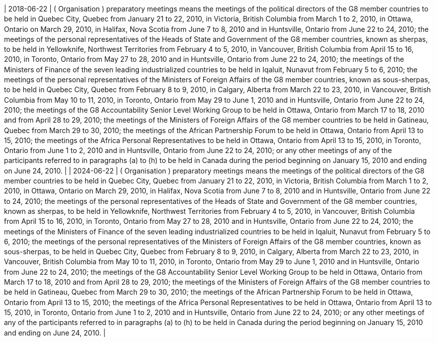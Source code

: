 | 2018-06-22 | ( Organisation ) preparatory meetings  means the meetings of the political directors of the G8 member countries to be held in Quebec City, Quebec from January 21 to 22, 2010, in Victoria, British Columbia from March 1 to 2, 2010, in Ottawa, Ontario on March 29, 2010, in Halifax, Nova Scotia from June 7 to 8, 2010 and in Huntsville, Ontario from June 22 to 24, 2010; the meetings of the personal representatives of the Heads of State and Government of the G8 member countries, known as sherpas, to be held in Yellowknife, Northwest Territories from February 4 to 5, 2010, in Vancouver, British Columbia from April 15 to 16, 2010, in Toronto, Ontario from May 27 to 28, 2010 and in Huntsville, Ontario from June 22 to 24, 2010; the meetings of the Ministers of Finance of the seven leading industrialized countries to be held in Iqaluit, Nunavut from February 5 to 6, 2010; the meetings of the personal representatives of the Ministers of Foreign Affairs of the G8 member countries, known as sous-sherpas, to be held in Quebec City, Quebec from February 8 to 9, 2010, in Calgary, Alberta from March 22 to 23, 2010, in Vancouver, British Columbia from May 10 to 11, 2010, in Toronto, Ontario from May 29 to June 1, 2010 and in Huntsville, Ontario from June 22 to 24, 2010; the meetings of the G8 Accountability Senior Level Working Group to be held in Ottawa, Ontario from March 17 to 18, 2010 and from April 28 to 29, 2010; the meetings of the Ministers of Foreign Affairs of the G8 member countries to be held in Gatineau, Quebec from March 29 to 30, 2010; the meetings of the African Partnership Forum to be held in Ottawa, Ontario from April 13 to 15, 2010; the meetings of the Africa Personal Representatives to be held in Ottawa, Ontario from April 13 to 15, 2010, in Toronto, Ontario from June 1 to 2, 2010 and in Huntsville, Ontario from June 22 to 24, 2010; or any other meetings of any of the participants referred to in paragraphs (a) to (h) to be held in Canada during the period beginning on January 15, 2010 and ending on June 24, 2010. |
| 2024-06-22 | ( Organisation ) preparatory meetings  means the meetings of the political directors of the G8 member countries to be held in Quebec City, Quebec from January 21 to 22, 2010, in Victoria, British Columbia from March 1 to 2, 2010, in Ottawa, Ontario on March 29, 2010, in Halifax, Nova Scotia from June 7 to 8, 2010 and in Huntsville, Ontario from June 22 to 24, 2010; the meetings of the personal representatives of the Heads of State and Government of the G8 member countries, known as sherpas, to be held in Yellowknife, Northwest Territories from February 4 to 5, 2010, in Vancouver, British Columbia from April 15 to 16, 2010, in Toronto, Ontario from May 27 to 28, 2010 and in Huntsville, Ontario from June 22 to 24, 2010; the meetings of the Ministers of Finance of the seven leading industrialized countries to be held in Iqaluit, Nunavut from February 5 to 6, 2010; the meetings of the personal representatives of the Ministers of Foreign Affairs of the G8 member countries, known as sous-sherpas, to be held in Quebec City, Quebec from February 8 to 9, 2010, in Calgary, Alberta from March 22 to 23, 2010, in Vancouver, British Columbia from May 10 to 11, 2010, in Toronto, Ontario from May 29 to June 1, 2010 and in Huntsville, Ontario from June 22 to 24, 2010; the meetings of the G8 Accountability Senior Level Working Group to be held in Ottawa, Ontario from March 17 to 18, 2010 and from April 28 to 29, 2010; the meetings of the Ministers of Foreign Affairs of the G8 member countries to be held in Gatineau, Quebec from March 29 to 30, 2010; the meetings of the African Partnership Forum to be held in Ottawa, Ontario from April 13 to 15, 2010; the meetings of the Africa Personal Representatives to be held in Ottawa, Ontario from April 13 to 15, 2010, in Toronto, Ontario from June 1 to 2, 2010 and in Huntsville, Ontario from June 22 to 24, 2010; or any other meetings of any of the participants referred to in paragraphs (a) to (h) to be held in Canada during the period beginning on January 15, 2010 and ending on June 24, 2010. |